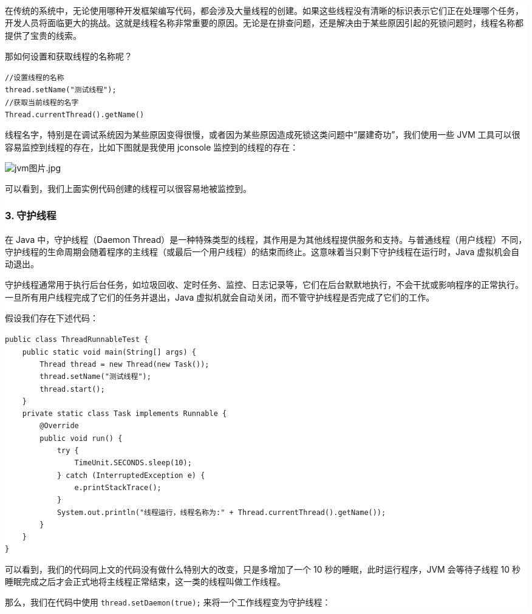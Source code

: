 在传统的系统中，无论使用哪种开发框架编写代码，都会涉及大量线程的创建。如果这些线程没有清晰的标识表示它们正在处理哪个任务，开发人员将面临更大的挑战。这就是线程名称非常重要的原因。无论是在排查问题，还是解决由于某些原因引起的死锁问题时，线程名称都提供了宝贵的线索。

那如何设置和获取线程的名称呢？

```
//设置线程的名称
thread.setName("测试线程");
//获取当前线程的名字
Thread.currentThread().getName()

```

线程名字，特别是在调试系统因为某些原因变得很慢，或者因为某些原因造成死锁这类问题中“屡建奇功”，我们使用一些 JVM 工具可以很容易监控到线程的存在，比如下图就是我使用 jconsole 监控到的线程的存在：

![jvm图片.jpg](assets/ddc1db2bdb0b45eab7f5ed65670416da_tplv-k3u1fbpfcp-jj-mark_1890_0_0_0_q75-1713421328920.awebp)

可以看到，我们上面实例代码创建的线程可以很容易地被监控到。

### 3. 守护线程

在 Java 中，守护线程（Daemon Thread）是一种特殊类型的线程，其作用是为其他线程提供服务和支持。与普通线程（用户线程）不同，守护线程的生命周期会随着程序的主线程（或最后一个用户线程）的结束而终止。这意味着当只剩下守护线程在运行时，Java 虚拟机会自动退出。

守护线程通常用于执行后台任务，如垃圾回收、定时任务、监控、日志记录等，它们在后台默默地执行，不会干扰或影响程序的正常执行。一旦所有用户线程完成了它们的任务并退出，Java 虚拟机就会自动关闭，而不管守护线程是否完成了它们的工作。

假设我们存在下述代码：

```
public class ThreadRunnableTest {
    public static void main(String[] args) {
        Thread thread = new Thread(new Task());
        thread.setName("测试线程");
        thread.start();
    }
    private static class Task implements Runnable {
        @Override
        public void run() {
            try {
                TimeUnit.SECONDS.sleep(10);
            } catch (InterruptedException e) {
                e.printStackTrace();
            }
            System.out.println("线程运行，线程名称为:" + Thread.currentThread().getName());
        }
    }
}

```

可以看到，我们的代码同上文的代码没有做什么特别大的改变，只是多增加了一个 10 秒的睡眠，此时运行程序，JVM 会等待子线程 10 秒睡眠完成之后才会正式地将主线程正常结束，这一类的线程叫做工作线程。

那么，我们在代码中使用 `thread.setDaemon(true);` 来将一个工作线程变为守护线程：
